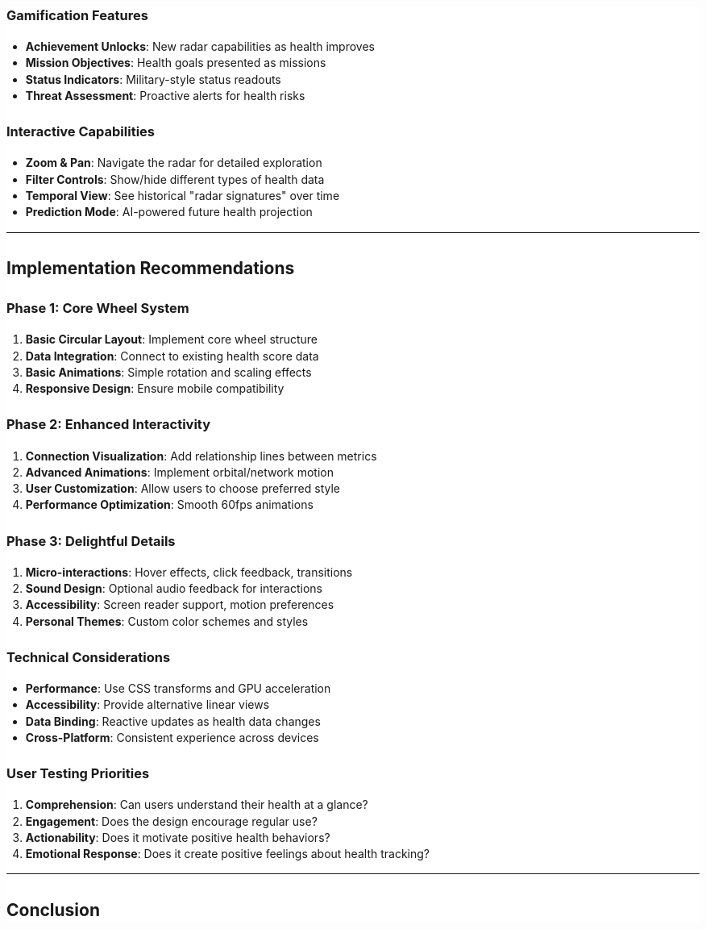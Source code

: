 ### Gamification Features
- **Achievement Unlocks**: New radar capabilities as health improves
- **Mission Objectives**: Health goals presented as missions
- **Status Indicators**: Military-style status readouts
- **Threat Assessment**: Proactive alerts for health risks

### Interactive Capabilities
- **Zoom & Pan**: Navigate the radar for detailed exploration
- **Filter Controls**: Show/hide different types of health data
- **Temporal View**: See historical "radar signatures" over time
- **Prediction Mode**: AI-powered future health projection

---

## Implementation Recommendations

### Phase 1: Core Wheel System
1. **Basic Circular Layout**: Implement core wheel structure
2. **Data Integration**: Connect to existing health score data
3. **Basic Animations**: Simple rotation and scaling effects
4. **Responsive Design**: Ensure mobile compatibility

### Phase 2: Enhanced Interactivity
1. **Connection Visualization**: Add relationship lines between metrics
2. **Advanced Animations**: Implement orbital/network motion
3. **User Customization**: Allow users to choose preferred style
4. **Performance Optimization**: Smooth 60fps animations

### Phase 3: Delightful Details
1. **Micro-interactions**: Hover effects, click feedback, transitions
2. **Sound Design**: Optional audio feedback for interactions
3. **Accessibility**: Screen reader support, motion preferences
4. **Personal Themes**: Custom color schemes and styles

### Technical Considerations
- **Performance**: Use CSS transforms and GPU acceleration
- **Accessibility**: Provide alternative linear views
- **Data Binding**: Reactive updates as health data changes
- **Cross-Platform**: Consistent experience across devices

### User Testing Priorities
1. **Comprehension**: Can users understand their health at a glance?
2. **Engagement**: Does the design encourage regular use?
3. **Actionability**: Does it motivate positive health behaviors?
4. **Emotional Response**: Does it create positive feelings about health tracking?

---

## Conclusion
